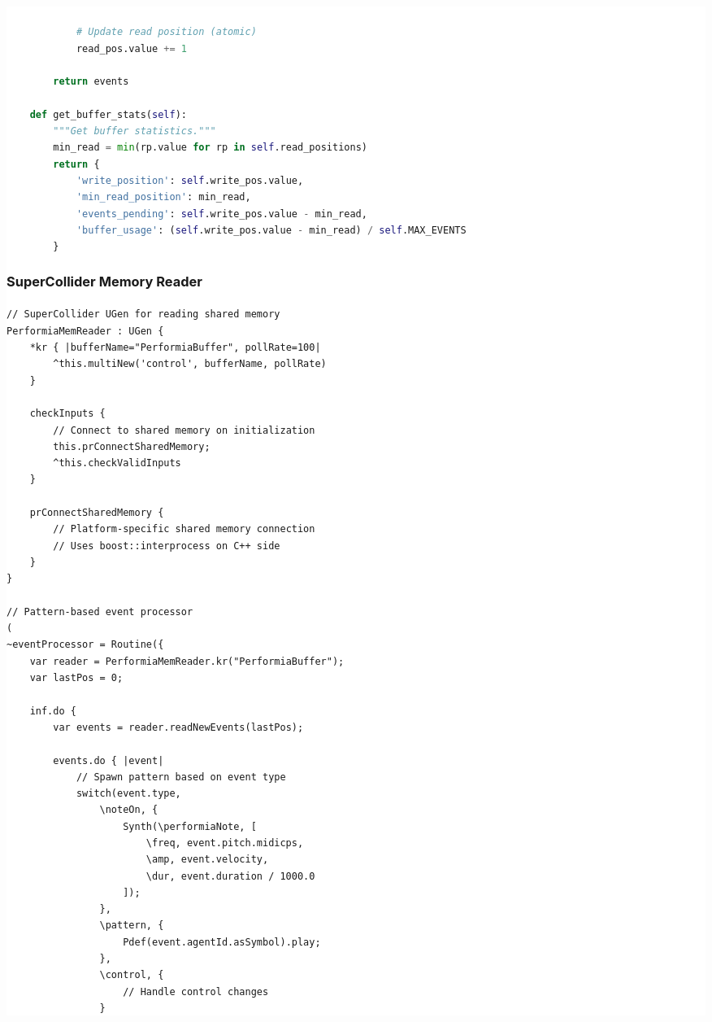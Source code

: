 ```python
            
            # Update read position (atomic)
            read_pos.value += 1
        
        return events
    
    def get_buffer_stats(self):
        """Get buffer statistics."""
        min_read = min(rp.value for rp in self.read_positions)
        return {
            'write_position': self.write_pos.value,
            'min_read_position': min_read,
            'events_pending': self.write_pos.value - min_read,
            'buffer_usage': (self.write_pos.value - min_read) / self.MAX_EVENTS
        }
```

### SuperCollider Memory Reader

```supercollider
// SuperCollider UGen for reading shared memory
PerformiaMemReader : UGen {
    *kr { |bufferName="PerformiaBuffer", pollRate=100|
        ^this.multiNew('control', bufferName, pollRate)
    }
    
    checkInputs {
        // Connect to shared memory on initialization
        this.prConnectSharedMemory;
        ^this.checkValidInputs
    }
    
    prConnectSharedMemory {
        // Platform-specific shared memory connection
        // Uses boost::interprocess on C++ side
    }
}

// Pattern-based event processor
(
~eventProcessor = Routine({
    var reader = PerformiaMemReader.kr("PerformiaBuffer");
    var lastPos = 0;
    
    inf.do {
        var events = reader.readNewEvents(lastPos);
        
        events.do { |event|
            // Spawn pattern based on event type
            switch(event.type,
                \noteOn, {
                    Synth(\performiaNote, [
                        \freq, event.pitch.midicps,
                        \amp, event.velocity,
                        \dur, event.duration / 1000.0
                    ]);
                },
                \pattern, {
                    Pdef(event.agentId.asSymbol).play;
                },
                \control, {
                    // Handle control changes
                }
```